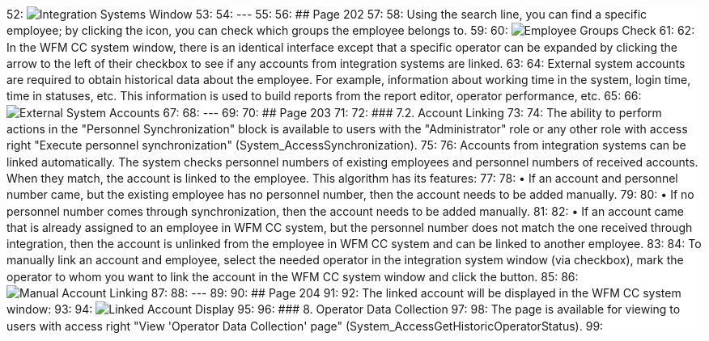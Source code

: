    52: ![Integration Systems Window](img/integration_systems_window.png)
   53: 
   54: ---
   55: 
   56: ## Page 202
   57: 
   58: Using the search line, you can find a specific employee; by clicking the icon, you can check which groups the employee belongs to.
   59: 
   60: ![Employee Groups Check](img/employee_groups_check.png)
   61: 
   62: In the WFM CC system window, there is an identical interface except that a specific operator can be expanded by clicking the arrow to the left of their checkbox to see if any accounts from integration systems are linked.
   63: 
   64: External system accounts are required to obtain historical data about the employee. For example, information about working time in the system, login time, time in statuses, etc. This information is used to build reports from the report editor, operator performance, etc.
   65: 
   66: ![External System Accounts](img/external_system_accounts.png)
   67: 
   68: ---
   69: 
   70: ## Page 203
   71: 
   72: ### 7.2. Account Linking
   73: 
   74: The ability to perform actions in the "Personnel Synchronization" block is available to users with the "Administrator" role or any other role with access right "Execute personnel synchronization" (System_AccessSynchronization).
   75: 
   76: Accounts from integration systems can be linked automatically. The system checks personnel numbers of existing employees and personnel numbers of received accounts. When they match, the account is linked to the employee. This algorithm has its features:
   77: 
   78: • If an account and personnel number came, but the existing employee has no personnel number, then the account needs to be added manually.
   79: 
   80: • If no personnel number comes through synchronization, then the account needs to be added manually.
   81: 
   82: • If an account came that is already assigned to an employee in WFM CC system, but the personnel number does not match the one received through integration, then the account is unlinked from the employee in WFM CC system and can be linked to another employee.
   83: 
   84: To manually link an account and employee, select the needed operator in the integration system window (via checkbox), mark the operator to whom you want to link the account in the WFM CC system window and click the button.
   85: 
   86: ![Manual Account Linking](img/manual_account_linking.png)
   87: 
   88: ---
   89: 
   90: ## Page 204
   91: 
   92: The linked account will be displayed in the WFM CC system window:
   93: 
   94: ![Linked Account Display](img/linked_account_display.png)
   95: 
   96: ### 8. Operator Data Collection
   97: 
   98: The page is available for viewing to users with access right "View 'Operator Data Collection' page" (System_AccessGetHistoricOperatorStatus).
   99: 